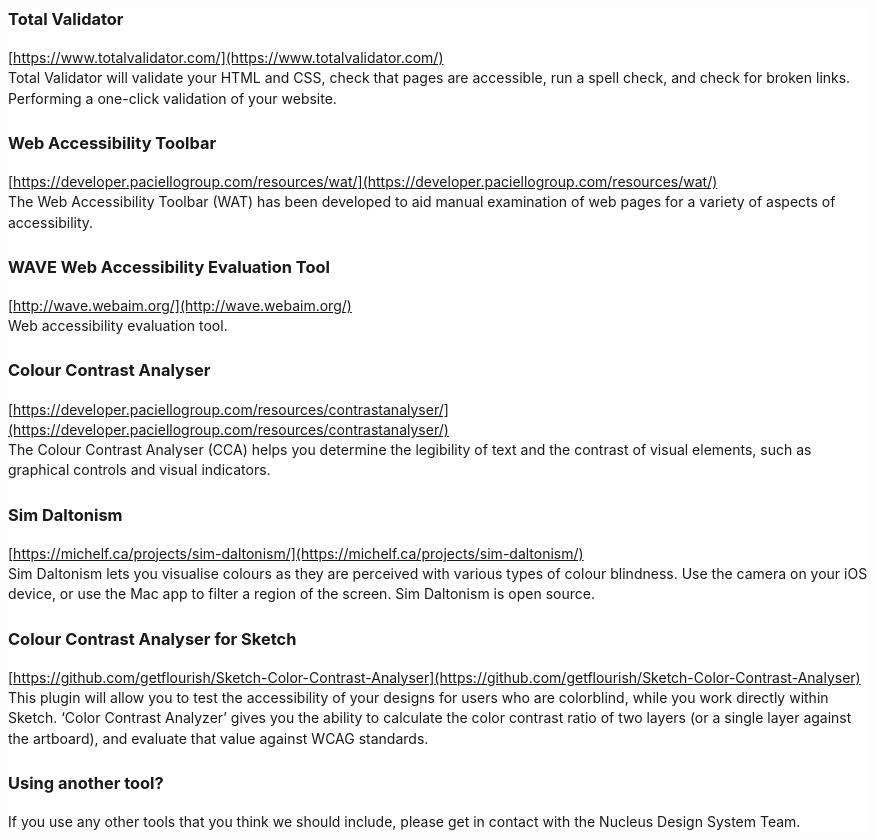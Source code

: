 ### Total Validator

[https://www.totalvalidator.com/](https://www.totalvalidator.com/)  
Total Validator will validate your HTML and CSS, check that pages are accessible, run a spell check, and check for broken links. Performing a one-click validation of your website.

### Web Accessibility Toolbar

[https://developer.paciellogroup.com/resources/wat/](https://developer.paciellogroup.com/resources/wat/)  
The Web Accessibility Toolbar (WAT) has been developed to aid manual examination of web pages for a variety of aspects of accessibility.

### WAVE Web Accessibility Evaluation Tool

[http://wave.webaim.org/](http://wave.webaim.org/)  
Web accessibility evaluation tool.

### Colour Contrast Analyser

[https://developer.paciellogroup.com/resources/contrastanalyser/](https://developer.paciellogroup.com/resources/contrastanalyser/)  
The Colour Contrast Analyser (CCA) helps you determine the legibility of text and the contrast of visual elements, such as graphical controls and visual indicators.

### Sim Daltonism

[https://michelf.ca/projects/sim-daltonism/](https://michelf.ca/projects/sim-daltonism/)  
Sim Daltonism lets you visualise colours as they are perceived with various types of colour blindness. Use the camera on your iOS device, or use the Mac app to filter a region of the screen. Sim Daltonism is open source.

### Colour Contrast Analyser for Sketch

[https://github.com/getflourish/Sketch-Color-Contrast-Analyser](https://github.com/getflourish/Sketch-Color-Contrast-Analyser)  
This plugin will allow you to test the accessibility of your designs for users who are colorblind, while you work directly within Sketch. ‘Color Contrast Analyzer’ gives you the ability to calculate the color contrast ratio of two layers (or a single layer against the artboard), and evaluate that value against WCAG standards.

### Using another tool?

If you use any other tools that you think we should include, please get in contact with the Nucleus Design System Team.
